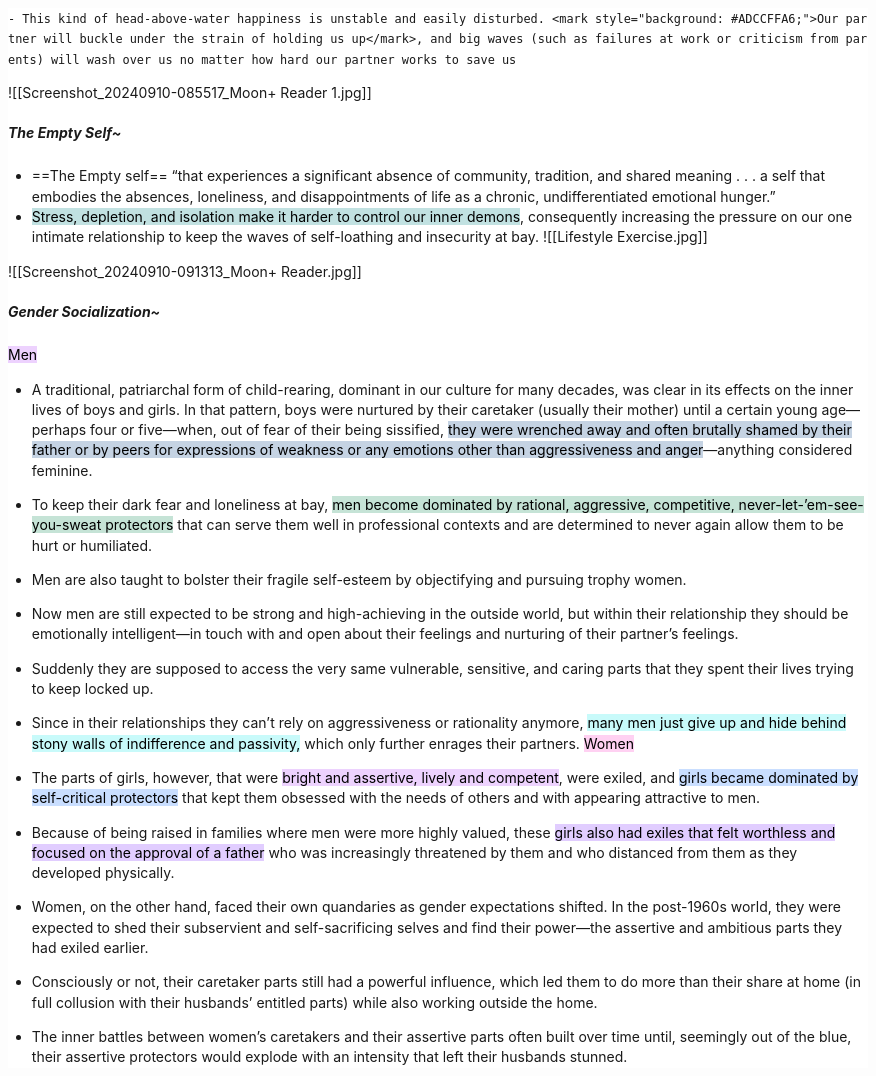 	- This kind of head-above-water happiness is unstable and easily disturbed. <mark style="background: #ADCCFFA6;">Our partner will buckle under the strain of holding us up</mark>, and big waves (such as failures at work or criticism from parents) will wash over us no matter how hard our partner works to save us


![[Screenshot_20240910-085517_Moon+ Reader 1.jpg]]

##### The Empty Self~
- ==The Empty self== “that experiences a significant absence of community, tradition, and shared meaning . . . a self that embodies the absences, loneliness, and disappointments of life as a chronic, undifferentiated emotional hunger.”
- <mark style="background: #A7D5D5B3;">Stress, depletion, and isolation make it harder to control our inner demons</mark>, consequently increasing the pressure on our one intimate relationship to keep the waves of self-loathing and insecurity at bay.
![[Lifestyle Exercise.jpg]]


![[Screenshot_20240910-091313_Moon+ Reader.jpg]]

##### Gender Socialization~
<mark style="background: #E2B7FD9E;">Men</mark>
- A traditional, patriarchal form of child-rearing, dominant in our culture for many decades, was clear in its effects on the inner lives of boys and girls. In that pattern, boys were nurtured by their caretaker (usually their mother) until a certain young age—perhaps four or five—when, out of fear of their being sissified, <mark style="background: #A7BCD5A8;">they were wrenched away and often brutally shamed by their father or by peers for expressions of weakness or any emotions other than aggressiveness and anger</mark>—anything considered feminine.



- To keep their dark fear and loneliness at bay, <mark style="background: #A7D5C1A8;">men become dominated by rational, aggressive, competitive, never-let-’em-see-you-sweat protectors</mark> that can serve them well in professional contexts and are determined to never again allow them to be hurt or humiliated.
- Men are also taught to bolster their fragile self-esteem by objectifying and pursuing trophy women.
- Now men are still expected to be strong and high-achieving in the outside world, but within their relationship they should be emotionally intelligent—in touch with and open about their feelings and nurturing of their partner’s feelings.
- Suddenly they are supposed to access the very same vulnerable, sensitive, and caring parts that they spent their lives trying to keep locked up.
- Since in their relationships they can’t rely on aggressiveness or rationality anymore, <mark style="background: #ABF7F7A6;">many men just give up and hide behind stony walls of indifference and passivity,</mark> which only further enrages their partners.
<mark style="background: #FFB8EBA6;">Women</mark>
- The parts of girls, however, that were <mark style="background: #E2B7FD9E;">bright and assertive, lively and competent</mark>, were exiled, and <mark style="background: #ADCCFFA6;">girls became dominated by self-critical protectors</mark> that kept them obsessed with the needs of others and with appearing attractive to men.
- Because of being raised in families where men were more highly valued, these <mark style="background: #D2B3FFA6;">girls also had exiles that felt worthless and focused on the approval of a father</mark> who was increasingly threatened by them and who distanced from them as they developed physically.
- Women, on the other hand, faced their own quandaries as gender expectations shifted. In the post-1960s world, they were expected to shed their subservient and self-sacrificing selves and find their power—the assertive and ambitious parts they had exiled earlier.
- Consciously or not, their caretaker parts still had a powerful influence, which led them to do more than their share at home (in full collusion with their husbands’ entitled parts) while also working outside the home.
- The inner battles between women’s caretakers and their assertive parts often built over time until, seemingly out of the blue, their assertive protectors would explode with an intensity that left their husbands stunned.
